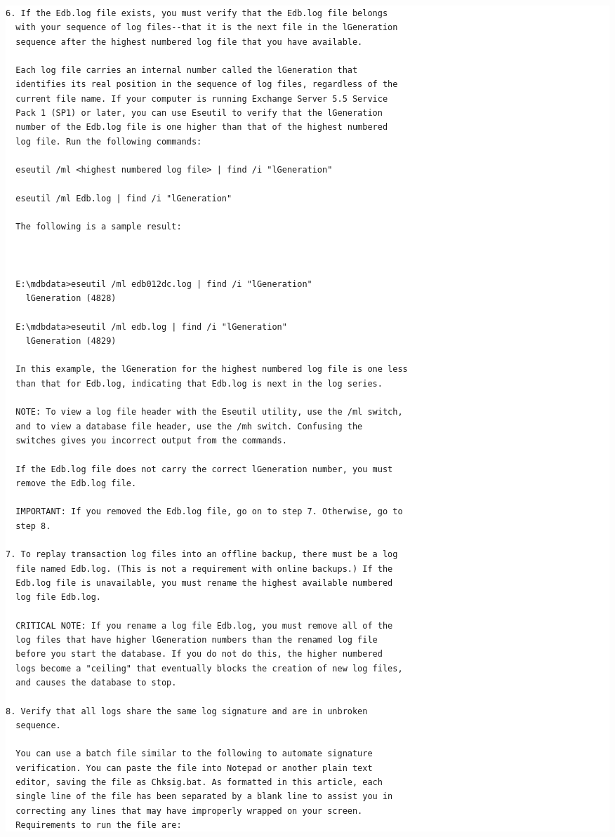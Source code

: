 	6. If the Edb.log file exists, you must verify that the Edb.log file belongs
	  with your sequence of log files--that it is the next file in the lGeneration
	  sequence after the highest numbered log file that you have available.
	
	  Each log file carries an internal number called the lGeneration that
	  identifies its real position in the sequence of log files, regardless of the
	  current file name. If your computer is running Exchange Server 5.5 Service
	  Pack 1 (SP1) or later, you can use Eseutil to verify that the lGeneration
	  number of the Edb.log file is one higher than that of the highest numbered
	  log file. Run the following commands:
	
	  eseutil /ml <highest numbered log file> | find /i "lGeneration"
	
	  eseutil /ml Edb.log | find /i "lGeneration"
	
	  The following is a sample result:
	
	  
	
	  E:\mdbdata>eseutil /ml edb012dc.log | find /i "lGeneration"
	    lGeneration (4828)
	
	  E:\mdbdata>eseutil /ml edb.log | find /i "lGeneration"
	    lGeneration (4829)
	
	  In this example, the lGeneration for the highest numbered log file is one less
	  than that for Edb.log, indicating that Edb.log is next in the log series.
	
	  NOTE: To view a log file header with the Eseutil utility, use the /ml switch,
	  and to view a database file header, use the /mh switch. Confusing the
	  switches gives you incorrect output from the commands.
	
	  If the Edb.log file does not carry the correct lGeneration number, you must
	  remove the Edb.log file.
	
	  IMPORTANT: If you removed the Edb.log file, go on to step 7. Otherwise, go to
	  step 8.
	
	7. To replay transaction log files into an offline backup, there must be a log
	  file named Edb.log. (This is not a requirement with online backups.) If the
	  Edb.log file is unavailable, you must rename the highest available numbered
	  log file Edb.log.
	
	  CRITICAL NOTE: If you rename a log file Edb.log, you must remove all of the
	  log files that have higher lGeneration numbers than the renamed log file
	  before you start the database. If you do not do this, the higher numbered
	  logs become a "ceiling" that eventually blocks the creation of new log files,
	  and causes the database to stop.
	
	8. Verify that all logs share the same log signature and are in unbroken
	  sequence.
	
	  You can use a batch file similar to the following to automate signature
	  verification. You can paste the file into Notepad or another plain text
	  editor, saving the file as Chksig.bat. As formatted in this article, each
	  single line of the file has been separated by a blank line to assist you in
	  correcting any lines that may have improperly wrapped on your screen.
	  Requirements to run the file are:
	